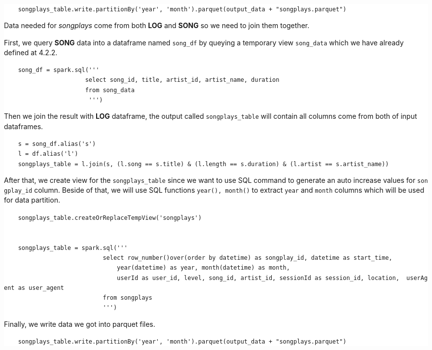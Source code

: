 ```
    songplays_table.write.partitionBy('year', 'month').parquet(output_data + "songplays.parquet")
```

Data needed for *songplays* come from both **LOG** and **SONG** so we need to join them together.

First, we query **SONG** data into a dataframe named `song_df` by queying a temporary view `song_data` which we have already defined at 4.2.2.

```
    song_df = spark.sql('''
                       select song_id, title, artist_id, artist_name, duration
                       from song_data
                        ''')
```

Then we join the result with **LOG** dataframe, the output called `songplays_table` will contain all columns come from both of input dataframes.

```
    s = song_df.alias('s')
    l = df.alias('l')
    songplays_table = l.join(s, (l.song == s.title) & (l.length == s.duration) & (l.artist == s.artist_name))
```

After that, we create view for the `songplays_table` since we want to use SQL command to generate an auto increase values for `songplay_id` column. Beside of that, we will use SQL functions `year(), month()` to extract `year` and `month` columns which will be used for data partition.

```
    songplays_table.createOrReplaceTempView('songplays')    
    

    songplays_table = spark.sql('''
                            select row_number()over(order by datetime) as songplay_id, datetime as start_time, 
                                year(datetime) as year, month(datetime) as month,
                                userId as user_id, level, song_id, artist_id, sessionId as session_id, location,  userAgent as user_agent
                            from songplays
                            ''')
```

Finally, we write data we got into parquet files.

```
    songplays_table.write.partitionBy('year', 'month').parquet(output_data + "songplays.parquet")
```